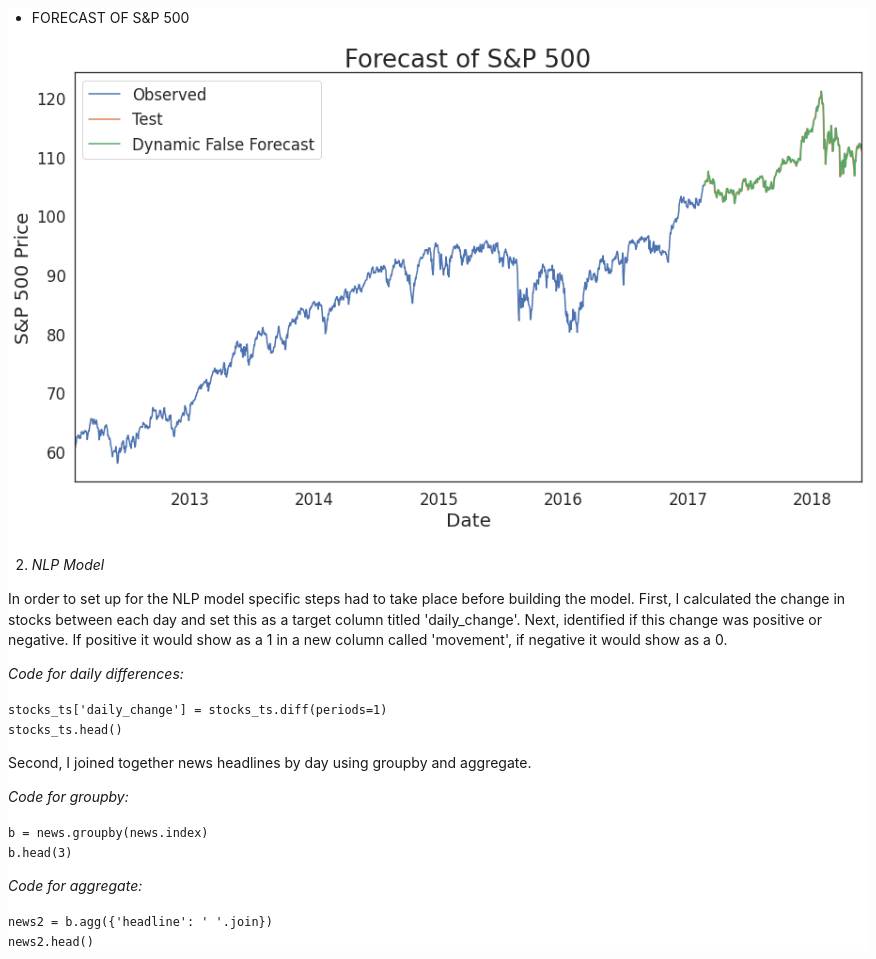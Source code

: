 - FORECAST OF S&P 500

![](/images/forecast.png)


2. *NLP Model*

In order to set up for the NLP model specific steps had to take place before building the model. First, I calculated the change in stocks between each day and set this as a target column titled 'daily_change'. Next, identified if this change was positive or negative. If positive it would show as a 1 in a new column called 'movement', if negative it would show as a 0.

*Code for daily differences:*
```
stocks_ts['daily_change'] = stocks_ts.diff(periods=1)
stocks_ts.head()
```

Second, I joined together news headlines by day using groupby and aggregate.

*Code for groupby:*
```
b = news.groupby(news.index)
b.head(3)
```
*Code for aggregate:*
```
news2 = b.agg({'headline': ' '.join})
news2.head()
```
